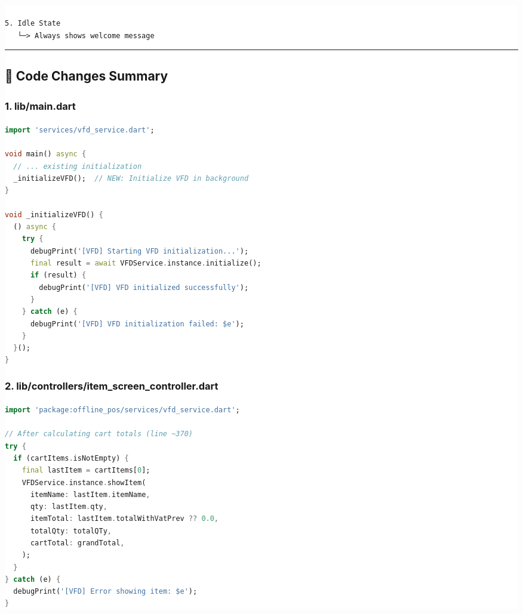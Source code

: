 ```

5. Idle State
   └─> Always shows welcome message
```

---

## 🔧 Code Changes Summary

### **1. lib/main.dart**
```dart
import 'services/vfd_service.dart';

void main() async {
  // ... existing initialization
  _initializeVFD();  // NEW: Initialize VFD in background
}

void _initializeVFD() {
  () async {
    try {
      debugPrint('[VFD] Starting VFD initialization...');
      final result = await VFDService.instance.initialize();
      if (result) {
        debugPrint('[VFD] VFD initialized successfully');
      }
    } catch (e) {
      debugPrint('[VFD] VFD initialization failed: $e');
    }
  }();
}
```

### **2. lib/controllers/item_screen_controller.dart**
```dart
import 'package:offline_pos/services/vfd_service.dart';

// After calculating cart totals (line ~370)
try {
  if (cartItems.isNotEmpty) {
    final lastItem = cartItems[0];
    VFDService.instance.showItem(
      itemName: lastItem.itemName,
      qty: lastItem.qty,
      itemTotal: lastItem.totalWithVatPrev ?? 0.0,
      totalQty: totalQTy,
      cartTotal: grandTotal,
    );
  }
} catch (e) {
  debugPrint('[VFD] Error showing item: $e');
}
```
